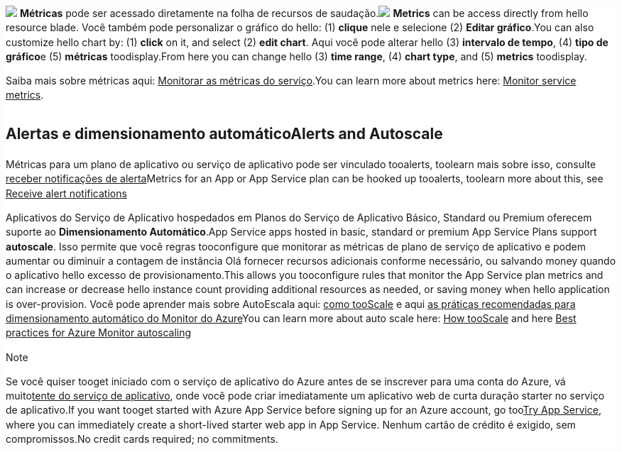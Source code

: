 <span data-ttu-id="678e9-198">![][metrics]
**Métricas** pode ser acessado diretamente na folha de recursos de saudação.</span><span class="sxs-lookup"><span data-stu-id="678e9-198">![][metrics]
**Metrics** can be access directly from hello resource blade.</span></span> <span data-ttu-id="678e9-199">Você também pode personalizar o gráfico do hello: (1) **clique** nele e selecione (2) **Editar gráfico**.</span><span class="sxs-lookup"><span data-stu-id="678e9-199">You can also customize hello chart by: (1) **click** on it, and select (2) **edit chart**.</span></span>
<span data-ttu-id="678e9-200">Aqui você pode alterar hello (3) **intervalo de tempo**, (4) **tipo de gráfico**e (5) **métricas** toodisplay.</span><span class="sxs-lookup"><span data-stu-id="678e9-200">From here you can change hello (3) **time range**, (4) **chart type**, and (5) **metrics** toodisplay.</span></span>  

<span data-ttu-id="678e9-201">Saiba mais sobre métricas aqui: [Monitorar as métricas do serviço](../monitoring-and-diagnostics/insights-how-to-customize-monitoring.md).</span><span class="sxs-lookup"><span data-stu-id="678e9-201">You can learn more about metrics here: [Monitor service metrics](../monitoring-and-diagnostics/insights-how-to-customize-monitoring.md).</span></span>

## <a name="alerts-and-autoscale"></a><span data-ttu-id="678e9-202">Alertas e dimensionamento automático</span><span class="sxs-lookup"><span data-stu-id="678e9-202">Alerts and Autoscale</span></span>
<span data-ttu-id="678e9-203">Métricas para um plano de aplicativo ou serviço de aplicativo pode ser vinculado tooalerts, toolearn mais sobre isso, consulte [receber notificações de alerta](../monitoring-and-diagnostics/insights-receive-alert-notifications.md)</span><span class="sxs-lookup"><span data-stu-id="678e9-203">Metrics for an App or App Service plan can be hooked up tooalerts, toolearn more about this, see [Receive alert notifications](../monitoring-and-diagnostics/insights-receive-alert-notifications.md)</span></span>

<span data-ttu-id="678e9-204">Aplicativos do Serviço de Aplicativo hospedados em Planos do Serviço de Aplicativo Básico, Standard ou Premium oferecem suporte ao **Dimensionamento Automático**.</span><span class="sxs-lookup"><span data-stu-id="678e9-204">App Service apps hosted in basic, standard or premium App Service Plans support **autoscale**.</span></span> <span data-ttu-id="678e9-205">Isso permite que você regras tooconfigure que monitorar as métricas de plano de serviço de aplicativo e podem aumentar ou diminuir a contagem de instância Olá fornecer recursos adicionais conforme necessário, ou salvando money quando o aplicativo hello excesso de provisionamento.</span><span class="sxs-lookup"><span data-stu-id="678e9-205">This allows you tooconfigure rules that monitor the App Service plan metrics and can increase or decrease hello instance count providing additional resources as needed, or saving money when hello application is over-provision.</span></span> <span data-ttu-id="678e9-206">Você pode aprender mais sobre AutoEscala aqui: [como tooScale](../monitoring-and-diagnostics/insights-how-to-scale.md) e aqui [as práticas recomendadas para dimensionamento automático do Monitor do Azure](../monitoring-and-diagnostics/insights-autoscale-best-practices.md)</span><span class="sxs-lookup"><span data-stu-id="678e9-206">You can learn more about auto scale here: [How tooScale](../monitoring-and-diagnostics/insights-how-to-scale.md) and here [Best practices for Azure Monitor autoscaling](../monitoring-and-diagnostics/insights-autoscale-best-practices.md)</span></span>

> [!NOTE]
> <span data-ttu-id="678e9-207">Se você quiser tooget iniciado com o serviço de aplicativo do Azure antes de se inscrever para uma conta do Azure, vá muito[tente do serviço de aplicativo](https://azure.microsoft.com/try/app-service/), onde você pode criar imediatamente um aplicativo web de curta duração starter no serviço de aplicativo.</span><span class="sxs-lookup"><span data-stu-id="678e9-207">If you want tooget started with Azure App Service before signing up for an Azure account, go too[Try App Service](https://azure.microsoft.com/try/app-service/), where you can immediately create a short-lived starter web app in App Service.</span></span> <span data-ttu-id="678e9-208">Nenhum cartão de crédito é exigido, sem compromissos.</span><span class="sxs-lookup"><span data-stu-id="678e9-208">No credit cards required; no commitments.</span></span>
> 
> 


[http403]: ./media/web-sites-monitor/http403.png
[quotas]: ./media/web-sites-monitor/quotas.png
[metrics]: ./media/web-sites-monitor/metrics.png